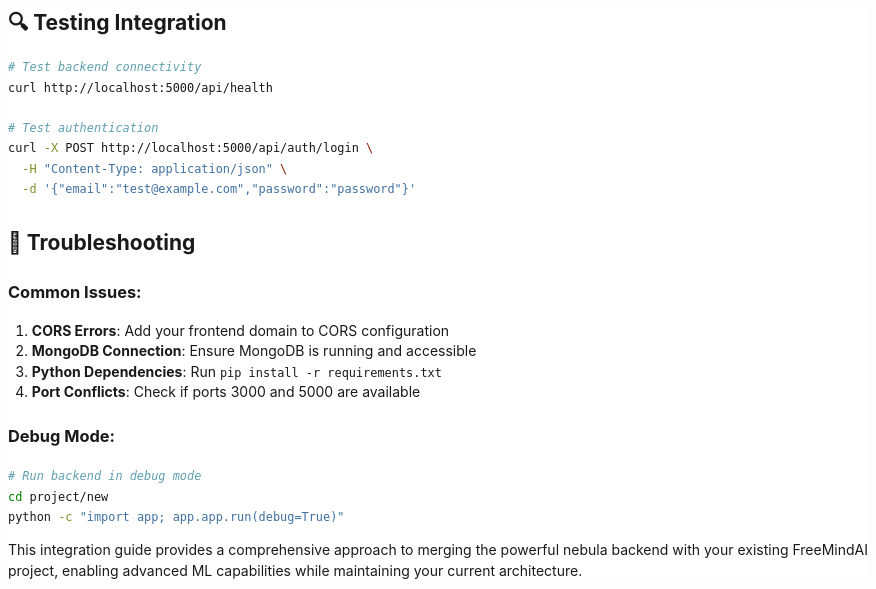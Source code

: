 ## 🔍 Testing Integration

```bash
# Test backend connectivity
curl http://localhost:5000/api/health

# Test authentication
curl -X POST http://localhost:5000/api/auth/login \
  -H "Content-Type: application/json" \
  -d '{"email":"test@example.com","password":"password"}'
```

## 🐛 Troubleshooting

### Common Issues:
1. **CORS Errors**: Add your frontend domain to CORS configuration
2. **MongoDB Connection**: Ensure MongoDB is running and accessible
3. **Python Dependencies**: Run `pip install -r requirements.txt`
4. **Port Conflicts**: Check if ports 3000 and 5000 are available

### Debug Mode:
```bash
# Run backend in debug mode
cd project/new
python -c "import app; app.app.run(debug=True)"
```

This integration guide provides a comprehensive approach to merging the powerful nebula backend with your existing FreeMindAI project, enabling advanced ML capabilities while maintaining your current architecture.

